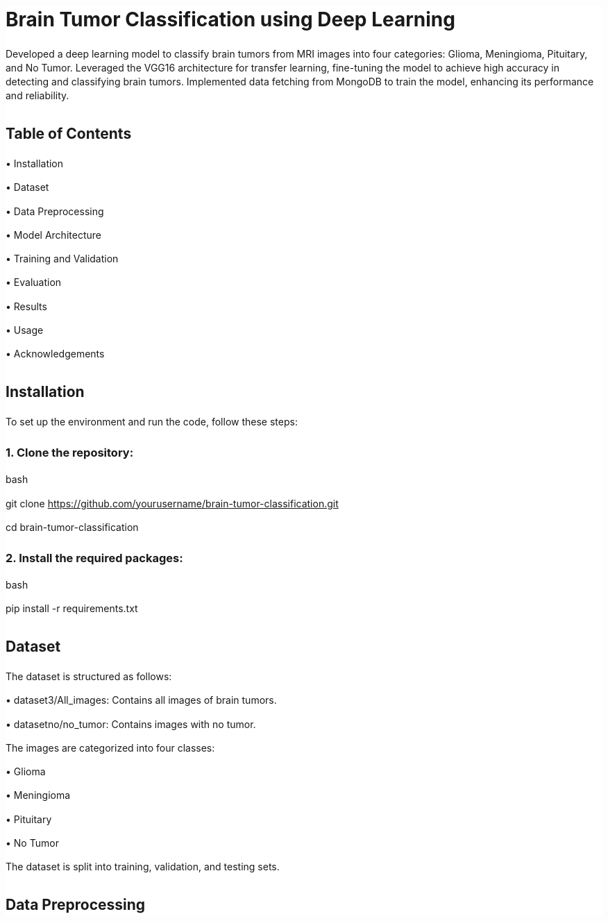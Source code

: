 <h1>Brain Tumor Classification using Deep Learning</h1>

Developed a deep learning model to classify brain tumors from MRI images into four categories: Glioma, Meningioma, Pituitary, and No Tumor. Leveraged the VGG16 architecture for transfer learning, fine-tuning the model to achieve high accuracy in detecting and classifying brain tumors. Implemented data fetching from MongoDB to train the model, enhancing its performance and reliability.

<h2>Table of Contents</h2>

•	Installation

•	Dataset

•	Data Preprocessing

•	Model Architecture

•	Training and Validation

•	Evaluation

•	Results

•	Usage

•	Acknowledgements

<h2>Installation</h2>
To set up the environment and run the code, follow these steps:
<h3>1.	Clone the repository:</h3>
bash

git clone https://github.com/yourusername/brain-tumor-classification.git

cd brain-tumor-classification

<h3>2.	Install the required packages:</h3>

bash

pip install -r requirements.txt


<h2>Dataset</h2>
The dataset is structured as follows:

•	dataset3/All_images: Contains all images of brain tumors.

•	datasetno/no_tumor: Contains images with no tumor.


The images are categorized into four classes:

•	Glioma

•	Meningioma

•	Pituitary

•	No Tumor

The dataset is split into training, validation, and testing sets.
<h2>Data Preprocessing</h2>

